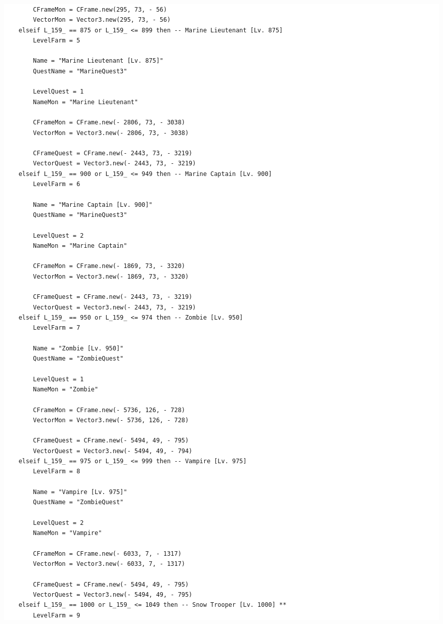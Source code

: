 			CFrameMon = CFrame.new(295, 73, - 56)
			VectorMon = Vector3.new(295, 73, - 56)
		elseif L_159_ == 875 or L_159_ <= 899 then -- Marine Lieutenant [Lv. 875]
			LevelFarm = 5

			Name = "Marine Lieutenant [Lv. 875]"
			QuestName = "MarineQuest3"

			LevelQuest = 1
			NameMon = "Marine Lieutenant"

			CFrameMon = CFrame.new(- 2806, 73, - 3038)
			VectorMon = Vector3.new(- 2806, 73, - 3038)

			CFrameQuest = CFrame.new(- 2443, 73, - 3219)
			VectorQuest = Vector3.new(- 2443, 73, - 3219)
		elseif L_159_ == 900 or L_159_ <= 949 then -- Marine Captain [Lv. 900]
			LevelFarm = 6

			Name = "Marine Captain [Lv. 900]"
			QuestName = "MarineQuest3"

			LevelQuest = 2
			NameMon = "Marine Captain"

			CFrameMon = CFrame.new(- 1869, 73, - 3320)
			VectorMon = Vector3.new(- 1869, 73, - 3320)

			CFrameQuest = CFrame.new(- 2443, 73, - 3219)
			VectorQuest = Vector3.new(- 2443, 73, - 3219)
		elseif L_159_ == 950 or L_159_ <= 974 then -- Zombie [Lv. 950]
			LevelFarm = 7

			Name = "Zombie [Lv. 950]"
			QuestName = "ZombieQuest"

			LevelQuest = 1
			NameMon = "Zombie"

			CFrameMon = CFrame.new(- 5736, 126, - 728)
			VectorMon = Vector3.new(- 5736, 126, - 728)

			CFrameQuest = CFrame.new(- 5494, 49, - 795)
			VectorQuest = Vector3.new(- 5494, 49, - 794)
		elseif L_159_ == 975 or L_159_ <= 999 then -- Vampire [Lv. 975]
			LevelFarm = 8

			Name = "Vampire [Lv. 975]"
			QuestName = "ZombieQuest"

			LevelQuest = 2
			NameMon = "Vampire"

			CFrameMon = CFrame.new(- 6033, 7, - 1317)
			VectorMon = Vector3.new(- 6033, 7, - 1317)

			CFrameQuest = CFrame.new(- 5494, 49, - 795)
			VectorQuest = Vector3.new(- 5494, 49, - 795)
		elseif L_159_ == 1000 or L_159_ <= 1049 then -- Snow Trooper [Lv. 1000] **
			LevelFarm = 9
